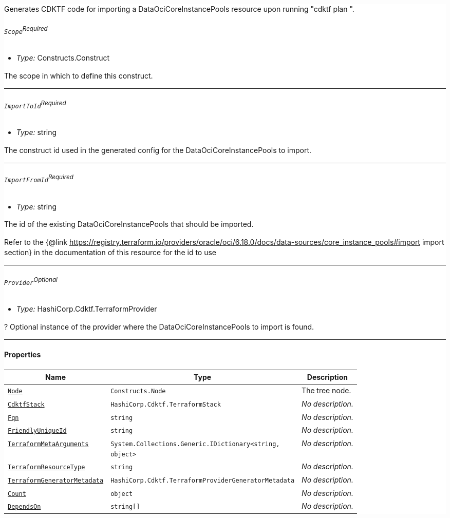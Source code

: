 Generates CDKTF code for importing a DataOciCoreInstancePools resource upon running "cdktf plan <stack-name>".

###### `Scope`<sup>Required</sup> <a name="Scope" id="rhizo-co-terraform-provider-oci.dataOciCoreInstancePools.DataOciCoreInstancePools.generateConfigForImport.parameter.scope"></a>

- *Type:* Constructs.Construct

The scope in which to define this construct.

---

###### `ImportToId`<sup>Required</sup> <a name="ImportToId" id="rhizo-co-terraform-provider-oci.dataOciCoreInstancePools.DataOciCoreInstancePools.generateConfigForImport.parameter.importToId"></a>

- *Type:* string

The construct id used in the generated config for the DataOciCoreInstancePools to import.

---

###### `ImportFromId`<sup>Required</sup> <a name="ImportFromId" id="rhizo-co-terraform-provider-oci.dataOciCoreInstancePools.DataOciCoreInstancePools.generateConfigForImport.parameter.importFromId"></a>

- *Type:* string

The id of the existing DataOciCoreInstancePools that should be imported.

Refer to the {@link https://registry.terraform.io/providers/oracle/oci/6.18.0/docs/data-sources/core_instance_pools#import import section} in the documentation of this resource for the id to use

---

###### `Provider`<sup>Optional</sup> <a name="Provider" id="rhizo-co-terraform-provider-oci.dataOciCoreInstancePools.DataOciCoreInstancePools.generateConfigForImport.parameter.provider"></a>

- *Type:* HashiCorp.Cdktf.TerraformProvider

? Optional instance of the provider where the DataOciCoreInstancePools to import is found.

---

#### Properties <a name="Properties" id="Properties"></a>

| **Name** | **Type** | **Description** |
| --- | --- | --- |
| <code><a href="#rhizo-co-terraform-provider-oci.dataOciCoreInstancePools.DataOciCoreInstancePools.property.node">Node</a></code> | <code>Constructs.Node</code> | The tree node. |
| <code><a href="#rhizo-co-terraform-provider-oci.dataOciCoreInstancePools.DataOciCoreInstancePools.property.cdktfStack">CdktfStack</a></code> | <code>HashiCorp.Cdktf.TerraformStack</code> | *No description.* |
| <code><a href="#rhizo-co-terraform-provider-oci.dataOciCoreInstancePools.DataOciCoreInstancePools.property.fqn">Fqn</a></code> | <code>string</code> | *No description.* |
| <code><a href="#rhizo-co-terraform-provider-oci.dataOciCoreInstancePools.DataOciCoreInstancePools.property.friendlyUniqueId">FriendlyUniqueId</a></code> | <code>string</code> | *No description.* |
| <code><a href="#rhizo-co-terraform-provider-oci.dataOciCoreInstancePools.DataOciCoreInstancePools.property.terraformMetaArguments">TerraformMetaArguments</a></code> | <code>System.Collections.Generic.IDictionary<string, object></code> | *No description.* |
| <code><a href="#rhizo-co-terraform-provider-oci.dataOciCoreInstancePools.DataOciCoreInstancePools.property.terraformResourceType">TerraformResourceType</a></code> | <code>string</code> | *No description.* |
| <code><a href="#rhizo-co-terraform-provider-oci.dataOciCoreInstancePools.DataOciCoreInstancePools.property.terraformGeneratorMetadata">TerraformGeneratorMetadata</a></code> | <code>HashiCorp.Cdktf.TerraformProviderGeneratorMetadata</code> | *No description.* |
| <code><a href="#rhizo-co-terraform-provider-oci.dataOciCoreInstancePools.DataOciCoreInstancePools.property.count">Count</a></code> | <code>object</code> | *No description.* |
| <code><a href="#rhizo-co-terraform-provider-oci.dataOciCoreInstancePools.DataOciCoreInstancePools.property.dependsOn">DependsOn</a></code> | <code>string[]</code> | *No description.* |
